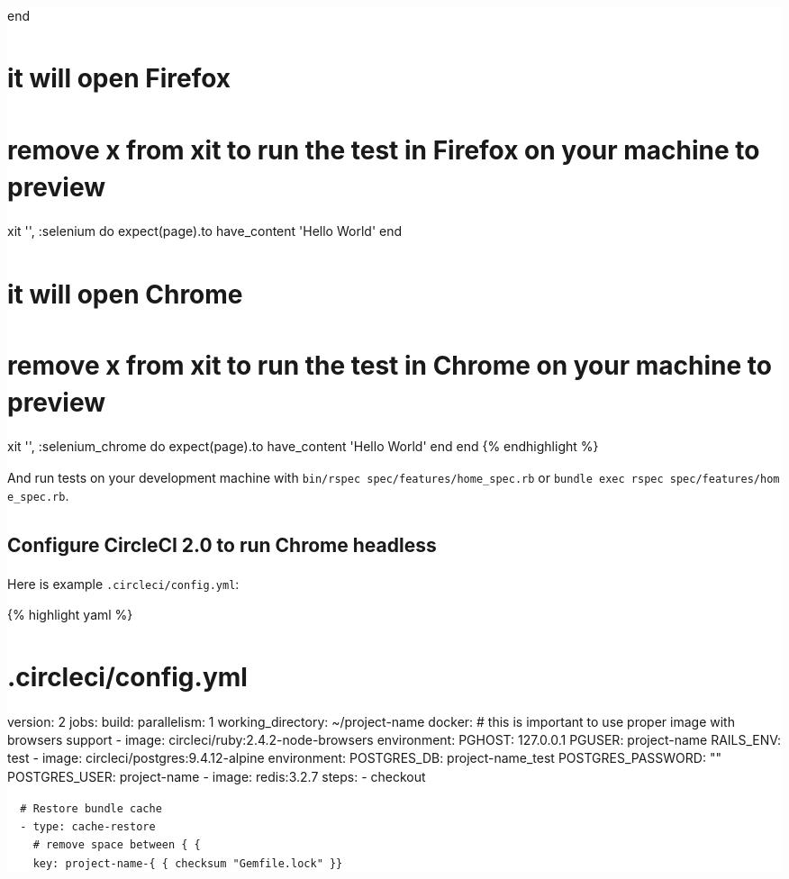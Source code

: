   end

  # it will open Firefox
  # remove x from xit to run the test in Firefox on your machine to preview
  xit '', :selenium do
    expect(page).to have_content 'Hello World'
  end

  # it will open Chrome
  # remove x from xit to run the test in Chrome on your machine to preview
  xit '', :selenium_chrome do
    expect(page).to have_content 'Hello World'
  end
end
{% endhighlight %}

And run tests on your development machine with `bin/rspec spec/features/home_spec.rb` or `bundle exec rspec spec/features/home_spec.rb`.

## Configure CircleCI 2.0 to run Chrome headless

Here is example `.circleci/config.yml`:

{% highlight yaml %}
# .circleci/config.yml
version: 2
jobs:
  build:
    parallelism: 1
    working_directory: ~/project-name
    docker:
      # this is important to use proper image with browsers support
      - image: circleci/ruby:2.4.2-node-browsers
        environment:
          PGHOST: 127.0.0.1
          PGUSER: project-name
          RAILS_ENV: test
      - image: circleci/postgres:9.4.12-alpine
        environment:
          POSTGRES_DB: project-name_test
          POSTGRES_PASSWORD: ""
          POSTGRES_USER: project-name
      - image: redis:3.2.7
    steps:
      - checkout

      # Restore bundle cache
      - type: cache-restore
        # remove space between { {
        key: project-name-{ { checksum "Gemfile.lock" }}